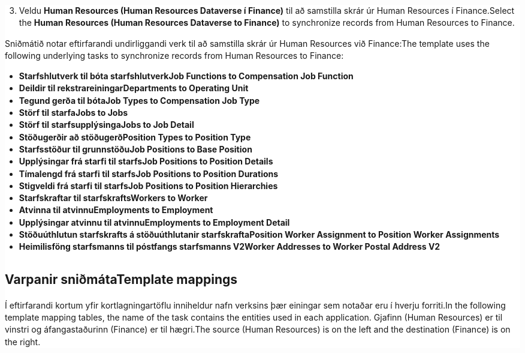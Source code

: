 3. <span data-ttu-id="8cbf5-122">Veldu **Human Resources (Human Resources Dataverse í Finance)** til að samstilla skrár úr Human Resources í Finance.</span><span class="sxs-lookup"><span data-stu-id="8cbf5-122">Select the **Human Resources (Human Resources Dataverse to Finance)** to synchronize records from Human Resources to Finance.</span></span>

<span data-ttu-id="8cbf5-123">Sniðmátið notar eftirfarandi undirliggandi verk til að samstilla skrár úr Human Resources við Finance:</span><span class="sxs-lookup"><span data-stu-id="8cbf5-123">The template uses the following underlying tasks to synchronize records from Human Resources to Finance:</span></span>

- <span data-ttu-id="8cbf5-124">**Starfshlutverk til bóta starfshlutverk**</span><span class="sxs-lookup"><span data-stu-id="8cbf5-124">**Job Functions to Compensation Job Function**</span></span>
- <span data-ttu-id="8cbf5-125">**Deildir til rekstrareiningar**</span><span class="sxs-lookup"><span data-stu-id="8cbf5-125">**Departments to Operating Unit**</span></span>
- <span data-ttu-id="8cbf5-126">**Tegund gerða til bóta**</span><span class="sxs-lookup"><span data-stu-id="8cbf5-126">**Job Types to Compensation Job Type**</span></span>
- <span data-ttu-id="8cbf5-127">**Störf til starfa**</span><span class="sxs-lookup"><span data-stu-id="8cbf5-127">**Jobs to Jobs**</span></span>
- <span data-ttu-id="8cbf5-128">**Störf til starfsupplýsinga**</span><span class="sxs-lookup"><span data-stu-id="8cbf5-128">**Jobs to Job Detail**</span></span>
- <span data-ttu-id="8cbf5-129">**Stöðugerðir að stöðugerð**</span><span class="sxs-lookup"><span data-stu-id="8cbf5-129">**Position Types to Position Type**</span></span>
- <span data-ttu-id="8cbf5-130">**Starfsstöður til grunnstöðu**</span><span class="sxs-lookup"><span data-stu-id="8cbf5-130">**Job Positions to Base Position**</span></span>
- <span data-ttu-id="8cbf5-131">**Upplýsingar frá starfi til starfs**</span><span class="sxs-lookup"><span data-stu-id="8cbf5-131">**Job Positions to Position Details**</span></span>
- <span data-ttu-id="8cbf5-132">**Tímalengd frá starfi til starfs**</span><span class="sxs-lookup"><span data-stu-id="8cbf5-132">**Job Positions to Position Durations**</span></span>
- <span data-ttu-id="8cbf5-133">**Stigveldi frá starfi til starfs**</span><span class="sxs-lookup"><span data-stu-id="8cbf5-133">**Job Positions to Position Hierarchies**</span></span>
- <span data-ttu-id="8cbf5-134">**Starfskraftar til starfskrafts**</span><span class="sxs-lookup"><span data-stu-id="8cbf5-134">**Workers to Worker**</span></span>
- <span data-ttu-id="8cbf5-135">**Atvinna til atvinnu**</span><span class="sxs-lookup"><span data-stu-id="8cbf5-135">**Employments to Employment**</span></span>
- <span data-ttu-id="8cbf5-136">**Upplýsingar atvinnu til atvinnu**</span><span class="sxs-lookup"><span data-stu-id="8cbf5-136">**Employments to Employment Detail**</span></span>
- <span data-ttu-id="8cbf5-137">**Stöðuúthlutun starfskrafts á stöðuúthlutanir starfskrafta**</span><span class="sxs-lookup"><span data-stu-id="8cbf5-137">**Position Worker Assignment to Position Worker Assignments**</span></span>
- <span data-ttu-id="8cbf5-138">**Heimilisföng starfsmanns til póstfangs starfsmanns V2**</span><span class="sxs-lookup"><span data-stu-id="8cbf5-138">**Worker Addresses to Worker Postal Address V2**</span></span>

## <a name="template-mappings"></a><span data-ttu-id="8cbf5-139">Varpanir sniðmáta</span><span class="sxs-lookup"><span data-stu-id="8cbf5-139">Template mappings</span></span>

<span data-ttu-id="8cbf5-140">Í eftirfarandi kortum yfir kortlagningartöflu inniheldur nafn verksins þær einingar sem notaðar eru í hverju forriti.</span><span class="sxs-lookup"><span data-stu-id="8cbf5-140">In the following template mapping tables, the name of the task contains the entities used in each application.</span></span> <span data-ttu-id="8cbf5-141">Gjafinn (Human Resources) er til vinstri og áfangastaðurinn (Finance) er til hægri.</span><span class="sxs-lookup"><span data-stu-id="8cbf5-141">The source (Human Resources) is on the left and the destination (Finance) is on the right.</span></span>
